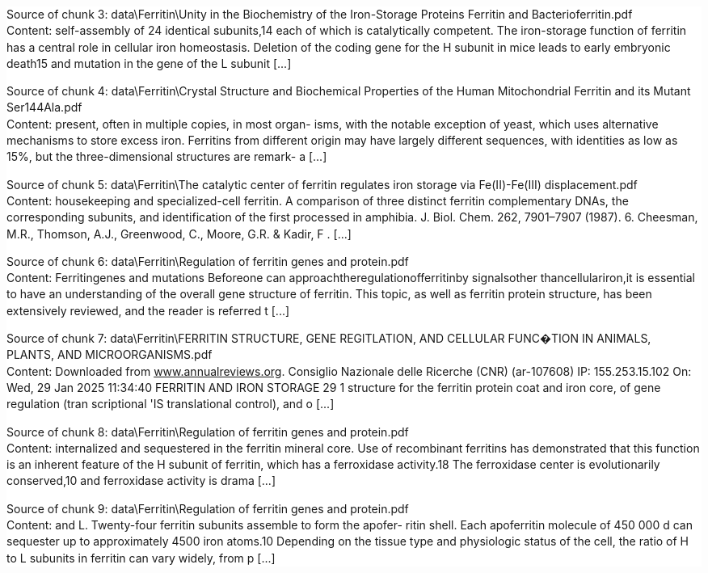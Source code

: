 Source of chunk 3: data\Ferritin\Unity in the Biochemistry of the Iron-Storage Proteins Ferritin and Bacterioferritin.pdf<br>Content: self-assembly of 24 identical subunits,14 each of which is
catalytically competent. The iron-storage function of ferritin has
a central role in cellular iron homeostasis. Deletion of the
coding gene for the H subunit in mice leads to early embryonic
death15 and mutation in the gene of the L subunit  [...] 

Source of chunk 4: data\Ferritin\Crystal Structure and Biochemical Properties of the Human Mitochondrial Ferritin and its Mutant Ser144Ala.pdf<br>Content: present, often in multiple copies, in most organ-
isms, with the notable exception of yeast, which
uses alternative mechanisms to store excess iron.
Ferritins from different origin may have largely
different sequences, with identities as low as 15%,
but the three-dimensional structures are remark-
a [...] 

Source of chunk 5: data\Ferritin\The catalytic center of ferritin regulates iron storage via Fe(II)-Fe(III) displacement.pdf<br>Content: housekeeping and specialized-cell ferritin. A comparison of three distinct 
ferritin complementary DNAs, the corresponding subunits, and identification 
of the first processed in amphibia. J. Biol. Chem. 262, 7901–7907 (1987).
6. Cheesman, M.R., Thomson, A.J., Greenwood, C., Moore, G.R. & Kadir, F . [...] 

Source of chunk 6: data\Ferritin\Regulation of ferritin genes and protein.pdf<br>Content: Ferritingenes and mutations
Beforeone can approachtheregulationofferritinby signalsother
thancellulariron,it is essential to have an understanding of the
overall gene structure of ferritin. This topic, as well as ferritin
protein structure, has been extensively reviewed, and the reader is
referred t [...] 

Source of chunk 7: data\Ferritin\FERRITIN  STRUCTURE, GENE REGlTLATION, AND CELLULAR FUNC�TION IN ANIMALS, PLANTS, AND MICROORGANISMS.pdf<br>Content: Downloaded from www.annualreviews.org.  Consiglio Nazionale delle Ricerche (CNR) (ar-107608) IP:
155.253.15.102 On: Wed, 29 Jan 2025 11:34:40
FERRITIN AND IRON STORAGE 29 1 
structure for the ferritin protein coat and iron core, of gene regulation (tran­
scriptional 'IS translational control), and o [...] 

Source of chunk 8: data\Ferritin\Regulation of ferritin genes and protein.pdf<br>Content: internalized and sequestered in the ferritin mineral core. Use of
recombinant ferritins has demonstrated that this function is an
inherent feature of the H subunit of ferritin, which has a ferroxidase
activity.18 The ferroxidase center is evolutionarily conserved,10 and
ferroxidase activity is drama [...] 

Source of chunk 9: data\Ferritin\Regulation of ferritin genes and protein.pdf<br>Content: and L. Twenty-four ferritin subunits assemble to form the apofer-
ritin shell. Each apoferritin molecule of 450 000 d can sequester up
to approximately 4500 iron atoms.10 Depending on the tissue type
and physiologic status of the cell, the ratio of H to L subunits in
ferritin can vary widely, from p [...] 
